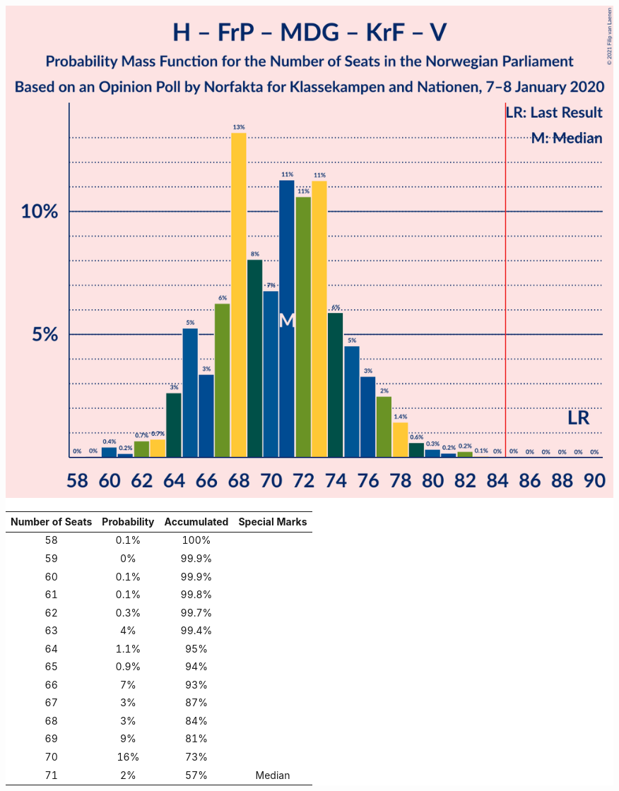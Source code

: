 ![Graph with seats probability mass function not yet produced](2020-01-08-Norfakta-coalitions-seats-pmf-h–frp–mdg–krf–v.png "Seats Probability Mass Function")

| Number of Seats | Probability | Accumulated | Special Marks |
|:---------------:|:-----------:|:-----------:|:-------------:|
| 58 | 0.1% | 100% |  |
| 59 | 0% | 99.9% |  |
| 60 | 0.1% | 99.9% |  |
| 61 | 0.1% | 99.8% |  |
| 62 | 0.3% | 99.7% |  |
| 63 | 4% | 99.4% |  |
| 64 | 1.1% | 95% |  |
| 65 | 0.9% | 94% |  |
| 66 | 7% | 93% |  |
| 67 | 3% | 87% |  |
| 68 | 3% | 84% |  |
| 69 | 9% | 81% |  |
| 70 | 16% | 73% |  |
| 71 | 2% | 57% | Median |